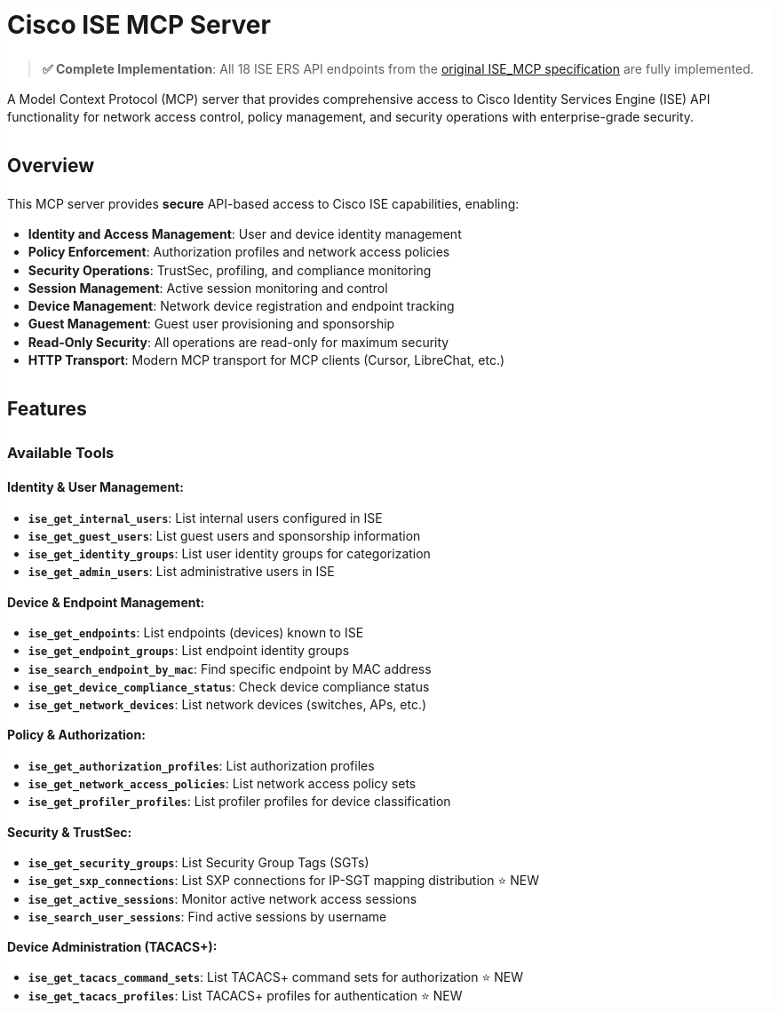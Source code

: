 # Cisco ISE MCP Server

> **✅ Complete Implementation**: All 18 ISE ERS API endpoints from the [original ISE_MCP specification](https://github.com/automateyournetwork/ISE_MCP/blob/main/src/ise_mcp_server/config/urls.json) are fully implemented.

A Model Context Protocol (MCP) server that provides comprehensive access to Cisco Identity Services Engine (ISE) API functionality for network access control, policy management, and security operations with enterprise-grade security.

## Overview

This MCP server provides **secure** API-based access to Cisco ISE capabilities, enabling:

- **Identity and Access Management**: User and device identity management
- **Policy Enforcement**: Authorization profiles and network access policies
- **Security Operations**: TrustSec, profiling, and compliance monitoring  
- **Session Management**: Active session monitoring and control
- **Device Management**: Network device registration and endpoint tracking
- **Guest Management**: Guest user provisioning and sponsorship
- **Read-Only Security**: All operations are read-only for maximum security
- **HTTP Transport**: Modern MCP transport for MCP clients (Cursor, LibreChat, etc.)

## Features

### Available Tools

**Identity & User Management:**
- **`ise_get_internal_users`**: List internal users configured in ISE
- **`ise_get_guest_users`**: List guest users and sponsorship information
- **`ise_get_identity_groups`**: List user identity groups for categorization
- **`ise_get_admin_users`**: List administrative users in ISE

**Device & Endpoint Management:**
- **`ise_get_endpoints`**: List endpoints (devices) known to ISE
- **`ise_get_endpoint_groups`**: List endpoint identity groups
- **`ise_search_endpoint_by_mac`**: Find specific endpoint by MAC address
- **`ise_get_device_compliance_status`**: Check device compliance status
- **`ise_get_network_devices`**: List network devices (switches, APs, etc.)

**Policy & Authorization:**
- **`ise_get_authorization_profiles`**: List authorization profiles
- **`ise_get_network_access_policies`**: List network access policy sets
- **`ise_get_profiler_profiles`**: List profiler profiles for device classification

**Security & TrustSec:**
- **`ise_get_security_groups`**: List Security Group Tags (SGTs)
- **`ise_get_sxp_connections`**: List SXP connections for IP-SGT mapping distribution ⭐ NEW
- **`ise_get_active_sessions`**: Monitor active network access sessions
- **`ise_search_user_sessions`**: Find active sessions by username

**Device Administration (TACACS+):**
- **`ise_get_tacacs_command_sets`**: List TACACS+ command sets for authorization ⭐ NEW
- **`ise_get_tacacs_profiles`**: List TACACS+ profiles for authentication ⭐ NEW
